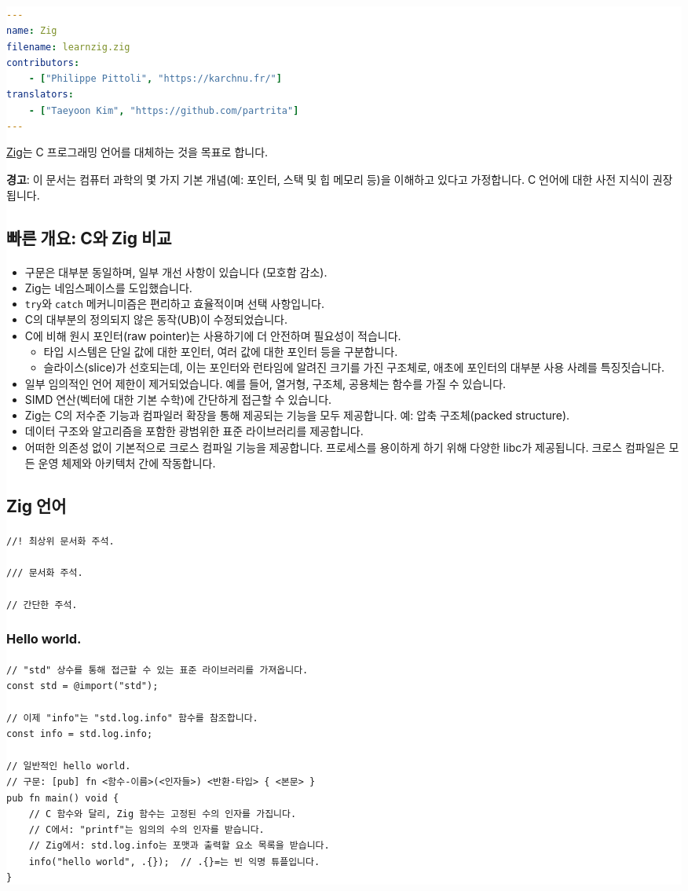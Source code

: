 ```yaml
---
name: Zig
filename: learnzig.zig
contributors:
    - ["Philippe Pittoli", "https://karchnu.fr/"]
translators:
    - ["Taeyoon Kim", "https://github.com/partrita"]
---
```


[Zig][ziglang]는 C 프로그래밍 언어를 대체하는 것을 목표로 합니다.

**경고**: 이 문서는 컴퓨터 과학의 몇 가지 기본 개념(예: 포인터, 스택 및 힙 메모리 등)을 이해하고 있다고 가정합니다. C 언어에 대한 사전 지식이 권장됩니다.

## 빠른 개요: C와 Zig 비교

- 구문은 대부분 동일하며, 일부 개선 사항이 있습니다 (모호함 감소).
- Zig는 네임스페이스를 도입했습니다.
- `try`와 `catch` 메커니미즘은 편리하고 효율적이며 선택 사항입니다.
- C의 대부분의 정의되지 않은 동작(UB)이 수정되었습니다.
- C에 비해 원시 포인터(raw pointer)는 사용하기에 더 안전하며 필요성이 적습니다.
  - 타입 시스템은 단일 값에 대한 포인터, 여러 값에 대한 포인터 등을 구분합니다.
  - 슬라이스(slice)가 선호되는데, 이는 포인터와 런타임에 알려진 크기를 가진 구조체로, 애초에 포인터의 대부분 사용 사례를 특징짓습니다.
- 일부 임의적인 언어 제한이 제거되었습니다. 예를 들어, 열거형, 구조체, 공용체는 함수를 가질 수 있습니다.
- SIMD 연산(벡터에 대한 기본 수학)에 간단하게 접근할 수 있습니다.
- Zig는 C의 저수준 기능과 컴파일러 확장을 통해 제공되는 기능을 모두 제공합니다.
  예: 압축 구조체(packed structure).
- 데이터 구조와 알고리즘을 포함한 광범위한 표준 라이브러리를 제공합니다.
- 어떠한 의존성 없이 기본적으로 크로스 컴파일 기능을 제공합니다.
  프로세스를 용이하게 하기 위해 다양한 libc가 제공됩니다.
  크로스 컴파일은 모든 운영 체제와 아키텍처 간에 작동합니다.

## Zig 언어

```zig
//! 최상위 문서화 주석.

/// 문서화 주석.

// 간단한 주석.
```

### Hello world.

```zig
// "std" 상수를 통해 접근할 수 있는 표준 라이브러리를 가져옵니다.
const std = @import("std");

// 이제 "info"는 "std.log.info" 함수를 참조합니다.
const info = std.log.info;

// 일반적인 hello world.
// 구문: [pub] fn <함수-이름>(<인자들>) <반환-타입> { <본문> }
pub fn main() void {
    // C 함수와 달리, Zig 함수는 고정된 수의 인자를 가집니다.
    // C에서: "printf"는 임의의 수의 인자를 받습니다.
    // Zig에서: std.log.info는 포맷과 출력할 요소 목록을 받습니다.
    info("hello world", .{});  // .{}=는 빈 익명 튜플입니다.
}
```


[ziglang]: https://ziglang.org
[zigguide]: https://zig.guide/
[zigdoc]: https://ziglang.org/documentation/
[zigstd]: https://ziglang.org/documentation/master/std/